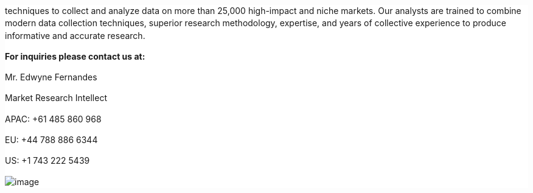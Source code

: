 techniques to collect and analyze data on more than 25,000 high-impact and niche markets. Our analysts are trained to combine modern data collection techniques, superior research methodology, expertise, and years of collective experience to produce informative and accurate research.</span></p><p><strong>For inquiries please contact us at:</strong></p><p>Mr. Edwyne Fernandes</p><p>Market Research Intellect</p><p>APAC: +61 485 860 968</p><p>EU: +44 788 886 6344</p><p>US: +1 743 222 5439</p>
![image](https://github.com/user-attachments/assets/17eb9c0a-4a5e-4c9e-80d2-0192ecea7bc9)
